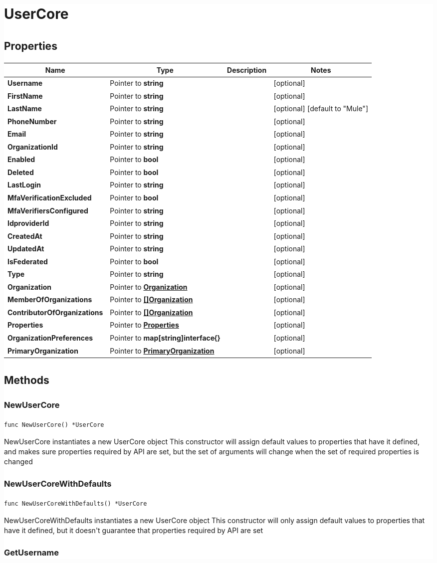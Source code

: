 # UserCore

## Properties

Name | Type | Description | Notes
------------ | ------------- | ------------- | -------------
**Username** | Pointer to **string** |  | [optional] 
**FirstName** | Pointer to **string** |  | [optional] 
**LastName** | Pointer to **string** |  | [optional] [default to "Mule"]
**PhoneNumber** | Pointer to **string** |  | [optional] 
**Email** | Pointer to **string** |  | [optional] 
**OrganizationId** | Pointer to **string** |  | [optional] 
**Enabled** | Pointer to **bool** |  | [optional] 
**Deleted** | Pointer to **bool** |  | [optional] 
**LastLogin** | Pointer to **string** |  | [optional] 
**MfaVerificationExcluded** | Pointer to **bool** |  | [optional] 
**MfaVerifiersConfigured** | Pointer to **string** |  | [optional] 
**IdproviderId** | Pointer to **string** |  | [optional] 
**CreatedAt** | Pointer to **string** |  | [optional] 
**UpdatedAt** | Pointer to **string** |  | [optional] 
**IsFederated** | Pointer to **bool** |  | [optional] 
**Type** | Pointer to **string** |  | [optional] 
**Organization** | Pointer to [**Organization**](Organization.md) |  | [optional] 
**MemberOfOrganizations** | Pointer to [**[]Organization**](Organization.md) |  | [optional] 
**ContributorOfOrganizations** | Pointer to [**[]Organization**](Organization.md) |  | [optional] 
**Properties** | Pointer to [**Properties**](Properties.md) |  | [optional] 
**OrganizationPreferences** | Pointer to **map[string]interface{}** |  | [optional] 
**PrimaryOrganization** | Pointer to [**PrimaryOrganization**](PrimaryOrganization.md) |  | [optional] 

## Methods

### NewUserCore

`func NewUserCore() *UserCore`

NewUserCore instantiates a new UserCore object
This constructor will assign default values to properties that have it defined,
and makes sure properties required by API are set, but the set of arguments
will change when the set of required properties is changed

### NewUserCoreWithDefaults

`func NewUserCoreWithDefaults() *UserCore`

NewUserCoreWithDefaults instantiates a new UserCore object
This constructor will only assign default values to properties that have it defined,
but it doesn't guarantee that properties required by API are set

### GetUsername
